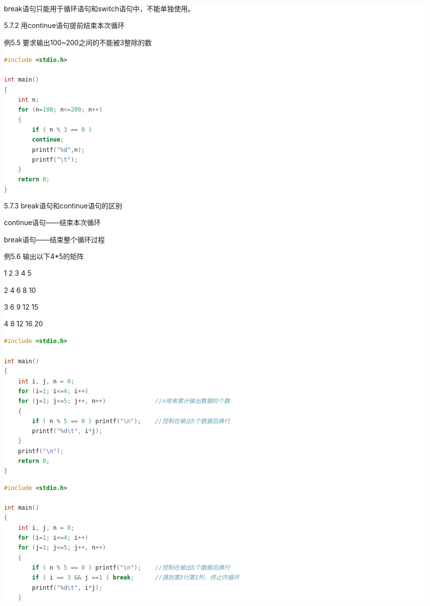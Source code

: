 break语句只能用于循环语句和switch语句中，不能单独使用。

5.7.2   用continue语句提前结束本次循环

例5.5  要求输出100~200之间的不能被3整除的数

```c
#include <stdio.h>

int main()
{
	int n;
	for (n=100; n<=200; n++)
	{
		if ( n % 3 == 0 )
		continue;
		printf("%d",n);
		printf("\t");
	}
	return 0;
} 
```



5.7.3   break语句和continue语句的区别

continue语句——结束本次循环

break语句——结束整个循环过程

例5.6  输出以下4*5的矩阵

1         2         3          4           5

2         4         6          8           10

3         6          9         12         15

4         8         12        16         20

```c
#include <stdio.h>

int main()
{
	int i, j, n = 0;
	for (i=1; i<=4; i++)
	for (j=1; j<=5; j++, n++)              //n用来累计输出数据的个数
	{
		if ( n % 5 == 0 ) printf("\n");    //控制在输出5个数据后换行
		printf("%d\t", i*j); 
	} 
	printf("\n");
	return 0;
} 
```

```c
#include <stdio.h>

int main()
{
	int i, j, n = 0;
	for (i=1; i<=4; i++)
	for (j=1; j<=5; j++, n++)              
	{
		if ( n % 5 == 0 ) printf("\n");    //控制在输出5个数据后换行
		if ( i == 3 && j ==1 ) break;      //遇到第3行第1列，终止内循环 
		printf("%d\t", i*j); 
	} 
```